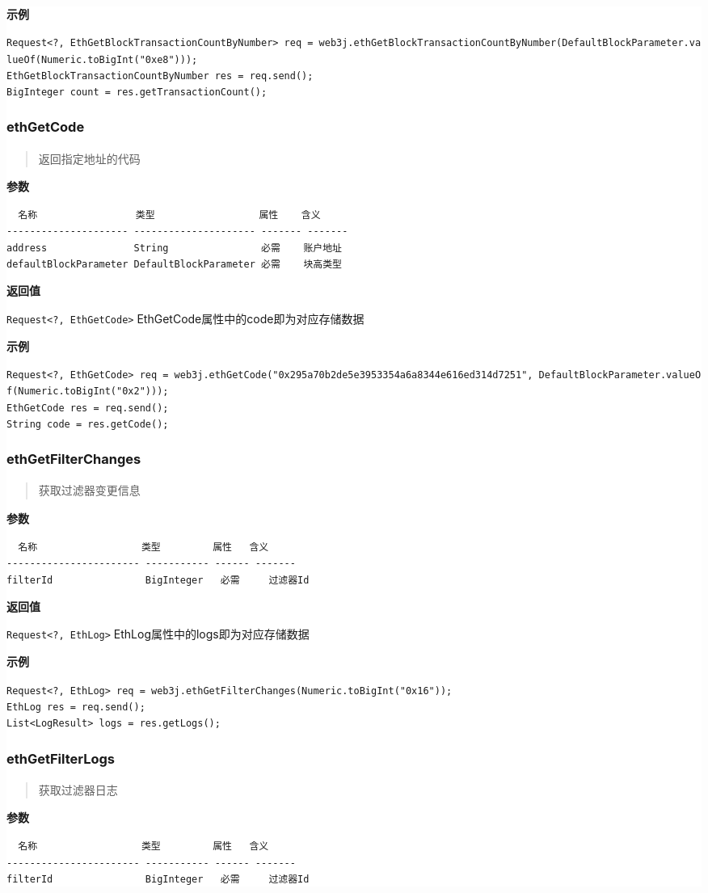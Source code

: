 **示例**
```
Request<?, EthGetBlockTransactionCountByNumber> req = web3j.ethGetBlockTransactionCountByNumber(DefaultBlockParameter.valueOf(Numeric.toBigInt("0xe8")));
EthGetBlockTransactionCountByNumber res = req.send();
BigInteger count = res.getTransactionCount();
```
### ethGetCode
>返回指定地址的代码

**参数**
    
      名称                 类型                  属性    含义
    --------------------- --------------------- ------- -------
    address               String                必需    账户地址
    defaultBlockParameter DefaultBlockParameter 必需    块高类型

**返回值**

`Request<?, EthGetCode>`
EthGetCode属性中的code即为对应存储数据

**示例**
```
Request<?, EthGetCode> req = web3j.ethGetCode("0x295a70b2de5e3953354a6a8344e616ed314d7251", DefaultBlockParameter.valueOf(Numeric.toBigInt("0x2")));
EthGetCode res = req.send();
String code = res.getCode();           
```
### ethGetFilterChanges
>获取过滤器变更信息

**参数**
    
      名称                  类型         属性   含义
    ----------------------- ----------- ------ -------
    filterId                BigInteger   必需     过滤器Id

**返回值**

`Request<?, EthLog>`
EthLog属性中的logs即为对应存储数据

**示例**
```
Request<?, EthLog> req = web3j.ethGetFilterChanges(Numeric.toBigInt("0x16"));
EthLog res = req.send();
List<LogResult> logs = res.getLogs();
```

### ethGetFilterLogs
>获取过滤器日志

**参数**
    
      名称                  类型         属性   含义
    ----------------------- ----------- ------ -------
    filterId                BigInteger   必需     过滤器Id
